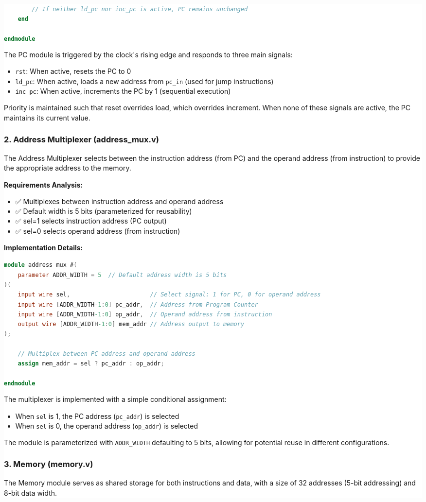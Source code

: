 ```verilog
        // If neither ld_pc nor inc_pc is active, PC remains unchanged
    end
    
endmodule
```

The PC module is triggered by the clock's rising edge and responds to three main signals:
- `rst`: When active, resets the PC to 0
- `ld_pc`: When active, loads a new address from `pc_in` (used for jump instructions)
- `inc_pc`: When active, increments the PC by 1 (sequential execution)

Priority is maintained such that reset overrides load, which overrides increment. When none of these signals are active, the PC maintains its current value.

### 2. Address Multiplexer (address_mux.v)

The Address Multiplexer selects between the instruction address (from PC) and the operand address (from instruction) to provide the appropriate address to the memory.

**Requirements Analysis:**
- ✅ Multiplexes between instruction address and operand address
- ✅ Default width is 5 bits (parameterized for reusability)
- ✅ sel=1 selects instruction address (PC output)
- ✅ sel=0 selects operand address (from instruction)

**Implementation Details:**

```verilog
module address_mux #(
    parameter ADDR_WIDTH = 5  // Default address width is 5 bits
)(
    input wire sel,                       // Select signal: 1 for PC, 0 for operand address
    input wire [ADDR_WIDTH-1:0] pc_addr,  // Address from Program Counter
    input wire [ADDR_WIDTH-1:0] op_addr,  // Operand address from instruction
    output wire [ADDR_WIDTH-1:0] mem_addr // Address output to memory
);

    // Multiplex between PC address and operand address
    assign mem_addr = sel ? pc_addr : op_addr;
    
endmodule
```

The multiplexer is implemented with a simple conditional assignment:
- When `sel` is 1, the PC address (`pc_addr`) is selected
- When `sel` is 0, the operand address (`op_addr`) is selected

The module is parameterized with `ADDR_WIDTH` defaulting to 5 bits, allowing for potential reuse in different configurations.

### 3. Memory (memory.v)

The Memory module serves as shared storage for both instructions and data, with a size of 32 addresses (5-bit addressing) and 8-bit data width.

